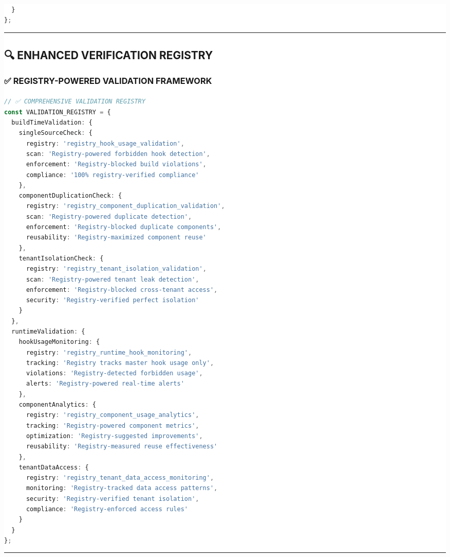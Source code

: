 ```typescript
  }
};
```

---

## 🔍 **ENHANCED VERIFICATION REGISTRY**

### **✅ REGISTRY-POWERED VALIDATION FRAMEWORK**
```typescript
// ✅ COMPREHENSIVE VALIDATION REGISTRY
const VALIDATION_REGISTRY = {
  buildTimeValidation: {
    singleSourceCheck: {
      registry: 'registry_hook_usage_validation',
      scan: 'Registry-powered forbidden hook detection',
      enforcement: 'Registry-blocked build violations',
      compliance: '100% registry-verified compliance'
    },
    componentDuplicationCheck: {
      registry: 'registry_component_duplication_validation',
      scan: 'Registry-powered duplicate detection',
      enforcement: 'Registry-blocked duplicate components',
      reusability: 'Registry-maximized component reuse'
    },
    tenantIsolationCheck: {
      registry: 'registry_tenant_isolation_validation',
      scan: 'Registry-powered tenant leak detection',
      enforcement: 'Registry-blocked cross-tenant access',
      security: 'Registry-verified perfect isolation'
    }
  },
  runtimeValidation: {
    hookUsageMonitoring: {
      registry: 'registry_runtime_hook_monitoring',
      tracking: 'Registry tracks master hook usage only',
      violations: 'Registry-detected forbidden usage',
      alerts: 'Registry-powered real-time alerts'
    },
    componentAnalytics: {
      registry: 'registry_component_usage_analytics',
      tracking: 'Registry-powered component metrics',
      optimization: 'Registry-suggested improvements',
      reusability: 'Registry-measured reuse effectiveness'
    },
    tenantDataAccess: {
      registry: 'registry_tenant_data_access_monitoring',
      monitoring: 'Registry-tracked data access patterns',
      security: 'Registry-verified tenant isolation',
      compliance: 'Registry-enforced access rules'
    }
  }
};
```

---